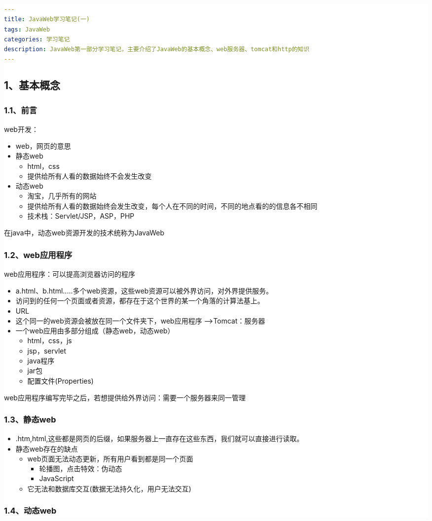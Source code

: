 ```yaml
---
title: JavaWeb学习笔记(一)
tags: JavaWeb
categories: 学习笔记
description: JavaWeb第一部分学习笔记，主要介绍了JavaWeb的基本概念、web服务器、tomcat和http的知识
---
```



## 1、基本概念

### 1.1、前言

web开发：

- web，网页的意思
- 静态web
  - html，css
  - 提供给所有人看的数据始终不会发生改变
- 动态web
  - 淘宝，几乎所有的网站
  - 提供给所有人看的数据始终会发生改变，每个人在不同的时间，不同的地点看的的信息各不相同
  - 技术栈：Servlet/JSP，ASP，PHP

在java中，动态web资源开发的技术统称为JavaWeb

### 1.2、web应用程序

web应用程序：可以提高浏览器访问的程序

- a.html、b.html.....多个web资源，这些web资源可以被外界访问，对外界提供服务。
- 访问到的任何一个页面或者资源，都存在于这个世界的某一个角落的计算法基上。
- URL
- 这个同一的web资源会被放在同一个文件夹下，web应用程序 -->Tomcat：服务器
- 一个web应用由多部分组成（静态web，动态web）
  - html，css，js
  - jsp，servlet
  - java程序
  - jar包
  - 配置文件(Properties)

web应用程序编写完毕之后，若想提供给外界访问：需要一个服务器来同一管理

### 1.3、静态web

- .htm,html,这些都是网页的后缀，如果服务器上一直存在这些东西，我们就可以直接进行读取。
- 静态web存在的缺点
  - web页面无法动态更新，所有用户看到都是同一个页面
    - 轮播图，点击特效：伪动态
    - JavaScript
  - 它无法和数据库交互(数据无法持久化，用户无法交互)

### 1.4、动态web

